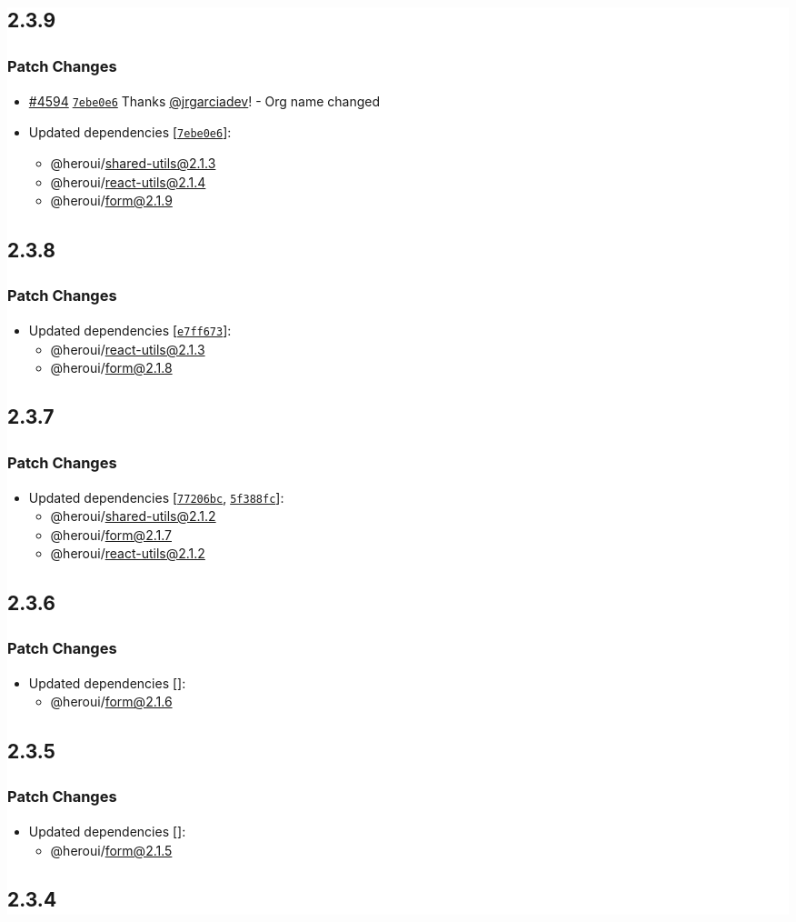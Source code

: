 ## 2.3.9

### Patch Changes

- [#4594](https://github.com/heroui-inc/heroui/pull/4594) [`7ebe0e6`](https://github.com/heroui-inc/heroui/commit/7ebe0e664feb777fe0cad311312d0e02b899319e) Thanks [@jrgarciadev](https://github.com/jrgarciadev)! - Org name changed

- Updated dependencies [[`7ebe0e6`](https://github.com/heroui-inc/heroui/commit/7ebe0e664feb777fe0cad311312d0e02b899319e)]:
  - @heroui/shared-utils@2.1.3
  - @heroui/react-utils@2.1.4
  - @heroui/form@2.1.9

## 2.3.8

### Patch Changes

- Updated dependencies [[`e7ff673`](https://github.com/heroui-inc/heroui/commit/e7ff6730d7e891f1e9e3ca232b1faaebc5aedef2)]:
  - @heroui/react-utils@2.1.3
  - @heroui/form@2.1.8

## 2.3.7

### Patch Changes

- Updated dependencies [[`77206bc`](https://github.com/heroui-inc/heroui/commit/77206bc62596894d038b9715e40b361fec286c10), [`5f388fc`](https://github.com/heroui-inc/heroui/commit/5f388fc68c7db7f852432e73386686d919d44d31)]:
  - @heroui/shared-utils@2.1.2
  - @heroui/form@2.1.7
  - @heroui/react-utils@2.1.2

## 2.3.6

### Patch Changes

- Updated dependencies []:
  - @heroui/form@2.1.6

## 2.3.5

### Patch Changes

- Updated dependencies []:
  - @heroui/form@2.1.5

## 2.3.4
